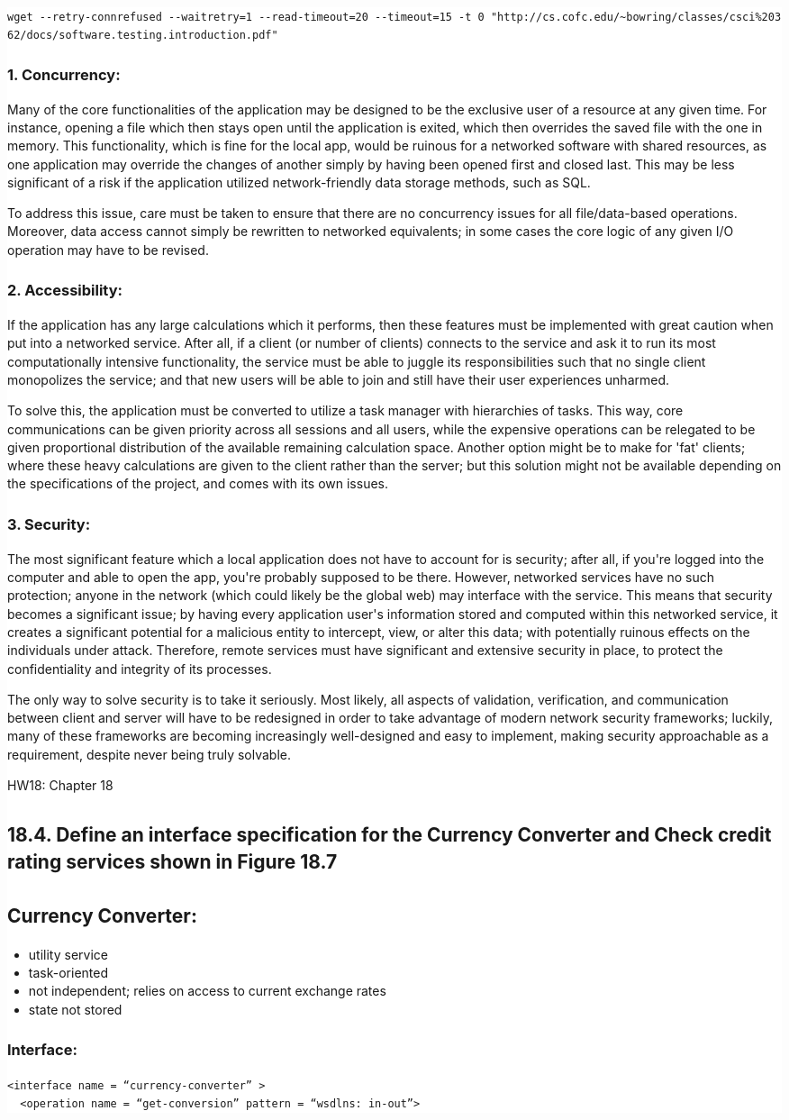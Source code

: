 ```wget --retry-connrefused --waitretry=1 --read-timeout=20 --timeout=15 -t 0 "http://cs.cofc.edu/~bowring/classes/csci%20362/docs/software.testing.introduction.pdf"```

### 1. Concurrency:

Many of the core functionalities of the application may be designed to be the exclusive user of a resource at any given time. For instance, opening a file which then stays open until the application is exited, which then overrides the saved file with the one in memory. This functionality, which is fine for the local app, would be ruinous for a networked software with shared resources, as one application may override the changes of another simply by having been opened first and closed last. This may be less significant of a risk if the application utilized network-friendly data storage methods, such as SQL.

To address this issue, care must be taken to ensure that there are no concurrency issues for all file/data-based operations. Moreover, data access cannot simply be rewritten to networked equivalents; in some cases the core logic of any given I/O operation may have to be revised.

### 2. Accessibility:

If the application has any large calculations which it performs, then these features must be implemented with great caution when put into a networked service. After all, if a client (or number of clients) connects to the service and ask it to run its most computationally intensive functionality, the service must be able to juggle its responsibilities such that no single client monopolizes the service; and that new users will be able to join and still have their user experiences unharmed.

To solve this, the application must be converted to utilize a task manager with hierarchies of tasks. This way, core communications can be given priority across all sessions and all users, while the expensive operations can be relegated to be given proportional distribution of the available remaining calculation space. Another option might be to make for 'fat' clients; where these heavy calculations are given to the client rather than the server; but this solution might not be available depending on the specifications of the project, and comes with its own issues.

### 3. Security:

The most significant feature which a local application does not have to account for is security; after all, if you're logged into the computer and able to open the app, you're probably supposed to be there. However, networked services have no such protection; anyone in the network (which could likely be the global web) may interface with the service. This means that security becomes a significant issue; by having every application user's information stored and computed within this networked service, it creates a significant potential for a malicious entity to intercept, view, or alter this data; with potentially ruinous effects on the individuals under attack. Therefore, remote services must have significant and extensive security in place, to protect the confidentiality and integrity of its processes.

The only way to solve security is to take it seriously. Most likely, all aspects of validation, verification, and communication between client and server will have to be redesigned in order to take advantage of modern network security frameworks; luckily, many of these frameworks are becoming increasingly well-designed and easy to implement, making security approachable as a requirement, despite never being truly solvable.

HW18: Chapter 18

## 18.4. Define an interface specification for the Currency Converter and Check credit rating services shown in Figure 18.7

## Currency Converter:
* utility service
* task-oriented
* not independent; relies on access to current exchange rates
* state not stored

### Interface:
```
<interface name = “currency-converter” >
  <operation name = “get-conversion” pattern = “wsdlns: in-out”>